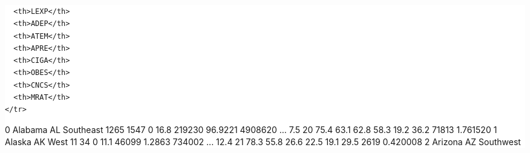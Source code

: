       <th>LEXP</th>
      <th>ADEP</th>
      <th>ATEM</th>
      <th>APRE</th>
      <th>CIGA</th>
      <th>OBES</th>
      <th>CNCS</th>
      <th>MRAT</th>
    </tr>
  </thead>
  <tbody>
    <tr>
      <th>0</th>
      <td>Alabama</td>
      <td>AL</td>
      <td>Southeast</td>
      <td>1265</td>
      <td>1547</td>
      <td>0</td>
      <td>16.8</td>
      <td>219230</td>
      <td>96.9221</td>
      <td>4908620</td>
      <td>...</td>
      <td>7.5</td>
      <td>20</td>
      <td>75.4</td>
      <td>63.1</td>
      <td>62.8</td>
      <td>58.3</td>
      <td>19.2</td>
      <td>36.2</td>
      <td>71813</td>
      <td>1.761520</td>
    </tr>
    <tr>
      <th>1</th>
      <td>Alaska</td>
      <td>AK</td>
      <td>West</td>
      <td>11</td>
      <td>34</td>
      <td>0</td>
      <td>11.1</td>
      <td>46099</td>
      <td>1.2863</td>
      <td>734002</td>
      <td>...</td>
      <td>12.4</td>
      <td>21</td>
      <td>78.3</td>
      <td>55.8</td>
      <td>26.6</td>
      <td>22.5</td>
      <td>19.1</td>
      <td>29.5</td>
      <td>2619</td>
      <td>0.420008</td>
    </tr>
    <tr>
      <th>2</th>
      <td>Arizona</td>
      <td>AZ</td>
      <td>Southwest</td>